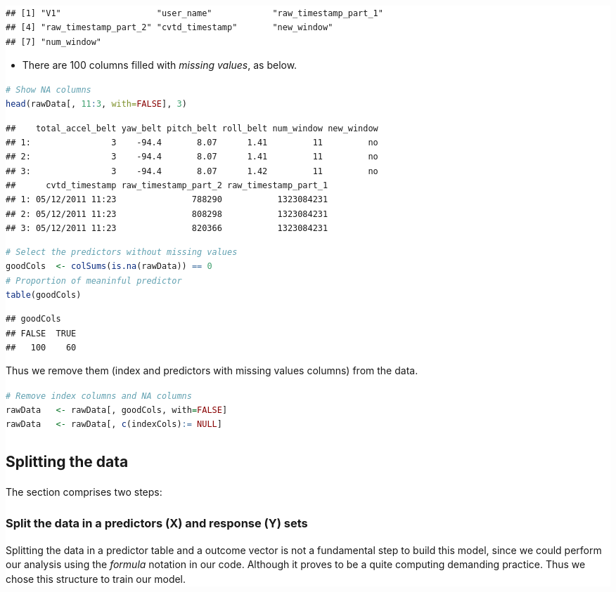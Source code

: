 ```
## [1] "V1"                   "user_name"            "raw_timestamp_part_1"
## [4] "raw_timestamp_part_2" "cvtd_timestamp"       "new_window"          
## [7] "num_window"
```

* There are 100 columns filled with *missing values*, as below.


```r
# Show NA columns
head(rawData[, 11:3, with=FALSE], 3)
```

```
##    total_accel_belt yaw_belt pitch_belt roll_belt num_window new_window
## 1:                3    -94.4       8.07      1.41         11         no
## 2:                3    -94.4       8.07      1.41         11         no
## 3:                3    -94.4       8.07      1.42         11         no
##      cvtd_timestamp raw_timestamp_part_2 raw_timestamp_part_1
## 1: 05/12/2011 11:23               788290           1323084231
## 2: 05/12/2011 11:23               808298           1323084231
## 3: 05/12/2011 11:23               820366           1323084231
```

```r
# Select the predictors without missing values
goodCols  <- colSums(is.na(rawData)) == 0
# Proportion of meaninful predictor
table(goodCols)
```

```
## goodCols
## FALSE  TRUE 
##   100    60
```

Thus we remove them (index and predictors with missing values columns) from the data.


```r
# Remove index columns and NA columns
rawData   <- rawData[, goodCols, with=FALSE]
rawData   <- rawData[, c(indexCols):= NULL]
```

## Splitting the data

The section comprises two steps:

### Split the data in a predictors (X) and response (Y) sets

Splitting the data in a predictor table and a outcome vector is not a fundamental step to build this model, since we could perform our analysis using the *formula* notation in our code. Although it proves to be a quite computing demanding practice. Thus we chose this structure to train our model.
